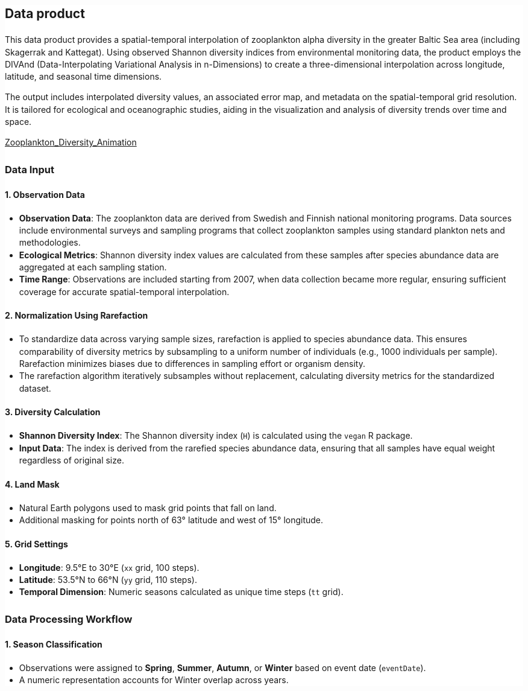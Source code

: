 ## Data product

This data product provides a spatial-temporal interpolation of zooplankton alpha diversity in the greater Baltic Sea area (including Skagerrak and Kattegat). Using observed Shannon diversity indices from environmental monitoring data, the product employs the DIVAnd (Data-Interpolating Variational Analysis in n-Dimensions) to create a three-dimensional interpolation across longitude, latitude, and seasonal time dimensions.

The output includes interpolated diversity values, an associated error map, and metadata on the spatial-temporal grid resolution. It is tailored for ecological and oceanographic studies, aiding in the visualization and analysis of diversity trends over time and space.

[Zooplankton_Diversity_Animation](https://github.com/user-attachments/assets/21771dbf-541d-40ed-abff-373c89188d11)

### Data Input

#### 1. Observation Data
- **Observation Data**: The zooplankton data are derived from Swedish and Finnish national monitoring programs. Data sources include environmental surveys and sampling programs that collect zooplankton samples using standard plankton nets and methodologies.
- **Ecological Metrics**: Shannon diversity index values are calculated from these samples after species abundance data are aggregated at each sampling station.
- **Time Range**: Observations are included starting from 2007, when data collection became more regular, ensuring sufficient coverage for accurate spatial-temporal interpolation.

#### 2. Normalization Using Rarefaction
- To standardize data across varying sample sizes, rarefaction is applied to species abundance data. This ensures comparability of diversity metrics by subsampling to a uniform number of individuals (e.g., 1000 individuals per sample). Rarefaction minimizes biases due to differences in sampling effort or organism density.
- The rarefaction algorithm iteratively subsamples without replacement, calculating diversity metrics for the standardized dataset.

#### 3. Diversity Calculation
- **Shannon Diversity Index**: The Shannon diversity index (`H`) is calculated using the `vegan` R package.
- **Input Data**: The index is derived from the rarefied species abundance data, ensuring that all samples have equal weight regardless of original size.

#### 4. Land Mask
- Natural Earth polygons used to mask grid points that fall on land.
- Additional masking for points north of 63° latitude and west of 15° longitude.

#### 5. Grid Settings
- **Longitude**: 9.5°E to 30°E (`xx` grid, 100 steps).
- **Latitude**: 53.5°N to 66°N (`yy` grid, 110 steps).
- **Temporal Dimension**: Numeric seasons calculated as unique time steps (`tt` grid).

### Data Processing Workflow

#### 1. Season Classification
- Observations were assigned to **Spring**, **Summer**, **Autumn**, or **Winter** based on event date (`eventDate`).
- A numeric representation accounts for Winter overlap across years.
